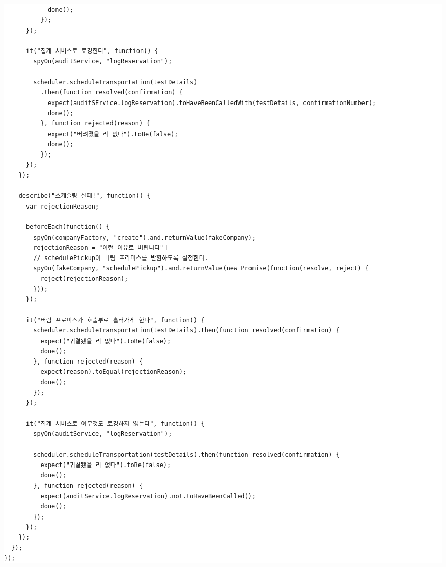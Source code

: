 ```
            done();
          });
      });

      it("집계 서비스로 로깅한다", function() {
        spyOn(auditService, "logReservation");

        scheduler.scheduleTransportation(testDetails)
          .then(function resolved(confirmation) {
            expect(auditSErvice.logReservation).toHaveBeenCalledWith(testDetails, confirmationNumber);
            done();
          }, function rejected(reason) {
            expect("버려졌을 리 없다").toBe(false);
            done();
          });
      });
    });

    describe("스케줄링 실패!", function() {
      var rejectionReason;

      beforeEach(function() {
        spyOn(companyFactory, "create").and.returnValue(fakeCompany);
        rejectionReason = "이런 이유로 버립니다"ㅣ
        // schedulePickup이 버림 프라미스를 반환하도록 설정한다.
        spyOn(fakeCompany, "schedulePickup").and.returnValue(new Promise(function(resolve, reject) {
          reject(rejectionReason);
        }));
      });

      it("버림 프로미스가 호출부로 흘러가게 한다", function() {
        scheduler.scheduleTransportation(testDetails).then(function resolved(confirmation) {
          expect("귀결됐을 리 없다").toBe(false);
          done();
        }, function rejected(reason) {
          expect(reason).toEqual(rejectionReason);
          done();
        });
      });

      it("집계 서비스로 아무것도 로깅하지 않는다", function() {
        spyOn(auditService, "logReservation");

        scheduler.scheduleTransportation(testDetails).then(function resolved(confirmation) {
          expect("귀결됐을 리 없다").toBe(false);
          done();
        }, function rejected(reason) {
          expect(auditService.logReservation).not.toHaveBeenCalled();
          done();
        });
      });
    });
  });
});
```

